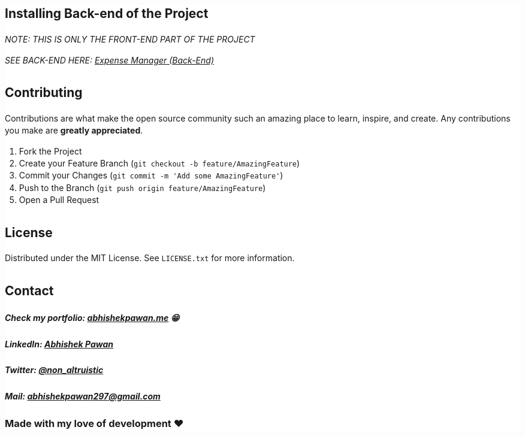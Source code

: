 

## Installing Back-end of the Project
*NOTE: THIS IS ONLY THE FRONT-END PART OF THE PROJECT*

*SEE BACK-END HERE: [Expense Manager (Back-End)](https://github.com/abhishekpawan/expense-manager-backend)*




## Contributing

Contributions are what make the open source community such an amazing place to learn, inspire, and create. Any contributions you make are **greatly appreciated**.

1. Fork the Project
2. Create your Feature Branch (`git checkout -b feature/AmazingFeature`)
3. Commit your Changes (`git commit -m 'Add some AmazingFeature'`)
4. Push to the Branch (`git push origin feature/AmazingFeature`)
5. Open a Pull Request


## License

Distributed under the MIT License. See `LICENSE.txt` for more information.


## Contact

##### Check my portfolio: [abhishekpawan.me](https://abhishekpawan.me) 😁
##### LinkedIn: [Abhishek Pawan](https://linkedin.com/in/abhishekpawan)
##### Twitter: [@non_altruistic](https://twitter.com/non_altruistic)
##### Mail: abhishekpawan297@gmail.com

### Made with my love of development ❤


